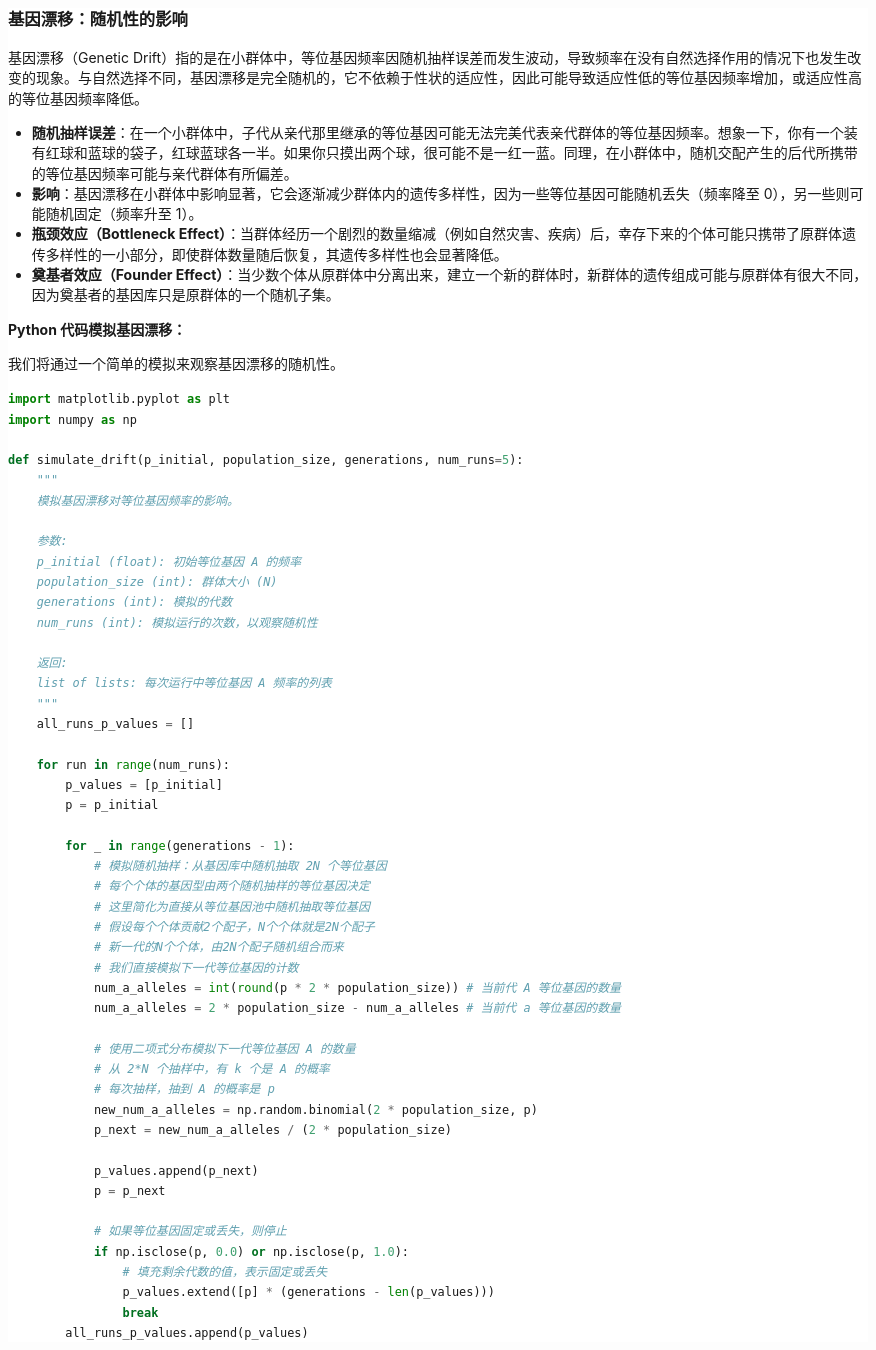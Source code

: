 ### 基因漂移：随机性的影响

基因漂移（Genetic Drift）指的是在小群体中，等位基因频率因随机抽样误差而发生波动，导致频率在没有自然选择作用的情况下也发生改变的现象。与自然选择不同，基因漂移是完全随机的，它不依赖于性状的适应性，因此可能导致适应性低的等位基因频率增加，或适应性高的等位基因频率降低。

*   **随机抽样误差**：在一个小群体中，子代从亲代那里继承的等位基因可能无法完美代表亲代群体的等位基因频率。想象一下，你有一个装有红球和蓝球的袋子，红球蓝球各一半。如果你只摸出两个球，很可能不是一红一蓝。同理，在小群体中，随机交配产生的后代所携带的等位基因频率可能与亲代群体有所偏差。
*   **影响**：基因漂移在小群体中影响显著，它会逐渐减少群体内的遗传多样性，因为一些等位基因可能随机丢失（频率降至 0），另一些则可能随机固定（频率升至 1）。
*   **瓶颈效应（Bottleneck Effect）**：当群体经历一个剧烈的数量缩减（例如自然灾害、疾病）后，幸存下来的个体可能只携带了原群体遗传多样性的一小部分，即使群体数量随后恢复，其遗传多样性也会显著降低。
*   **奠基者效应（Founder Effect）**：当少数个体从原群体中分离出来，建立一个新的群体时，新群体的遗传组成可能与原群体有很大不同，因为奠基者的基因库只是原群体的一个随机子集。

**Python 代码模拟基因漂移：**

我们将通过一个简单的模拟来观察基因漂移的随机性。

```python
import matplotlib.pyplot as plt
import numpy as np

def simulate_drift(p_initial, population_size, generations, num_runs=5):
    """
    模拟基因漂移对等位基因频率的影响。

    参数:
    p_initial (float): 初始等位基因 A 的频率
    population_size (int): 群体大小 (N)
    generations (int): 模拟的代数
    num_runs (int): 模拟运行的次数，以观察随机性

    返回:
    list of lists: 每次运行中等位基因 A 频率的列表
    """
    all_runs_p_values = []

    for run in range(num_runs):
        p_values = [p_initial]
        p = p_initial

        for _ in range(generations - 1):
            # 模拟随机抽样：从基因库中随机抽取 2N 个等位基因
            # 每个个体的基因型由两个随机抽样的等位基因决定
            # 这里简化为直接从等位基因池中随机抽取等位基因
            # 假设每个个体贡献2个配子，N个个体就是2N个配子
            # 新一代的N个个体，由2N个配子随机组合而来
            # 我们直接模拟下一代等位基因的计数
            num_a_alleles = int(round(p * 2 * population_size)) # 当前代 A 等位基因的数量
            num_a_alleles = 2 * population_size - num_a_alleles # 当前代 a 等位基因的数量

            # 使用二项式分布模拟下一代等位基因 A 的数量
            # 从 2*N 个抽样中，有 k 个是 A 的概率
            # 每次抽样，抽到 A 的概率是 p
            new_num_a_alleles = np.random.binomial(2 * population_size, p)
            p_next = new_num_a_alleles / (2 * population_size)
            
            p_values.append(p_next)
            p = p_next

            # 如果等位基因固定或丢失，则停止
            if np.isclose(p, 0.0) or np.isclose(p, 1.0):
                # 填充剩余代数的值，表示固定或丢失
                p_values.extend([p] * (generations - len(p_values)))
                break
        all_runs_p_values.append(p_values)

```